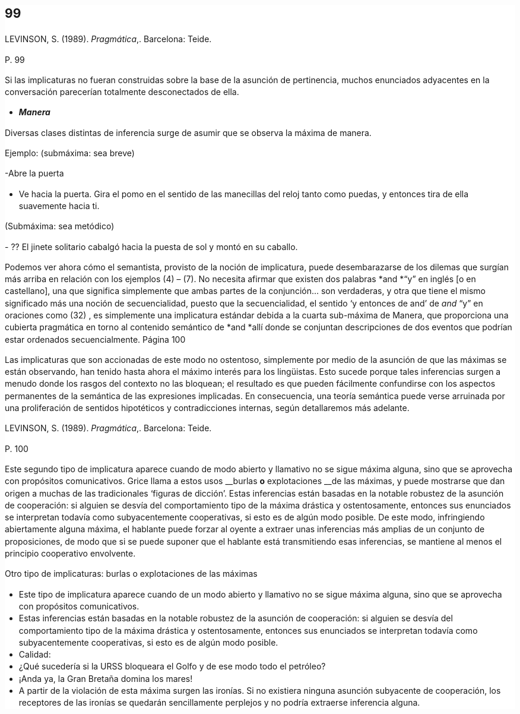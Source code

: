 ## 99
LEVINSON, S\. \(1989\)\. *Pragmática*,\. Barcelona: Teide\.

P\. 99

Si las implicaturas no fueran construidas sobre la base de la asunción de pertinencia, muchos enunciados adyacentes en la conversación parecerían totalmente desconectados de ella\.

- __*Manera*__

 Diversas clases distintas de inferencia surge de asumir que se observa la máxima de manera\.

Ejemplo: \(submáxima: sea breve\)

\-Abre la puerta

- Ve hacia la puerta\. Gira el pomo en el sentido de las manecillas del reloj tanto como puedas, y entonces tira de ella suavemente hacia ti\.

\(Submáxima: sea metódico\)

\- ?? El jinete solitario cabalgó hacia la puesta de sol y montó en su caballo\.

Podemos ver ahora cómo el semantista, provisto de la noción de implicatura, puede desembarazarse de los dilemas que surgían más arriba en relación con los ejemplos \(4\) – \(7\)\. No necesita afirmar que existen dos palabras *and *“y” en inglés \[o en castellano\], una que significa simplemente que ambas partes de la conjunción… son verdaderas, y otra que tiene el mismo significado más una noción de secuencialidad, puesto que la secuencialidad, el sentido ‘y entonces de and’ de *and* “y” en oraciones como \(32\) , es simplemente una implicatura estándar debida a la cuarta sub\-máxima de Manera, que proporciona una cubierta pragmática en torno al contenido semántico de *and *allí donde se conjuntan descripciones de dos eventos que podrían estar ordenados secuencialmente\. Página 100

Las implicaturas que son accionadas de este modo no ostentoso, simplemente por medio de la asunción de que las máximas se están observando, han tenido hasta ahora el máximo interés para los lingüistas\. Esto sucede porque tales inferencias surgen a menudo donde los rasgos del contexto no las bloquean; el resultado es que pueden fácilmente confundirse con los aspectos permanentes de la semántica de las expresiones implicadas\. En consecuencia, una teoría semántica puede verse arruinada por una proliferación de sentidos hipotéticos y contradicciones internas, según detallaremos más adelante\.

LEVINSON, S\. \(1989\)\. *Pragmática*,\. Barcelona: Teide\.

P\. 100

Este segundo tipo de implicatura aparece cuando de modo abierto y llamativo no se sigue máxima alguna, sino que se aprovecha con propósitos comunicativos\. Grice llama a estos usos __burlas __o__ explotaciones __de las máximas, y puede mostrarse que dan origen a muchas de las tradicionales ‘figuras de dicción’\. Estas inferencias están basadas en la notable robustez de la asunción de cooperación: si alguien se desvía del comportamiento tipo de la máxima drástica y ostentosamente, entonces sus enunciados se interpretan todavía como subyacentemente cooperativas, si esto es de algún modo posible\. De este modo, infringiendo abiertamente alguna máxima, el hablante puede forzar al oyente a extraer unas inferencias más amplias de un conjunto de proposiciones, de modo que si se puede suponer que el hablante está transmitiendo esas inferencias, se mantiene al menos el principio cooperativo envolvente\.

Otro tipo de implicaturas: burlas o explotaciones de las máximas

- Este tipo de implicatura aparece cuando de un modo abierto y llamativo no se sigue máxima alguna, sino que se aprovecha con propósitos comunicativos\.
- Estas inferencias están basadas en la notable robustez de la asunción de cooperación: si alguien se desvía del comportamiento tipo de la máxima drástica y ostentosamente, entonces sus enunciados se interpretan todavía como subyacentemente cooperativas, si esto es de algún modo posible\.
- Calidad:
- ¿Qué sucedería si la URSS bloqueara el Golfo y de ese modo todo el petróleo?
- ¡Anda ya, la Gran Bretaña domina los mares\!
- A partir de la violación de esta máxima surgen las ironías\. Si no existiera ninguna asunción subyacente de cooperación, los receptores de las ironías se quedarán sencillamente perplejos y no podría extraerse inferencia alguna\. 
